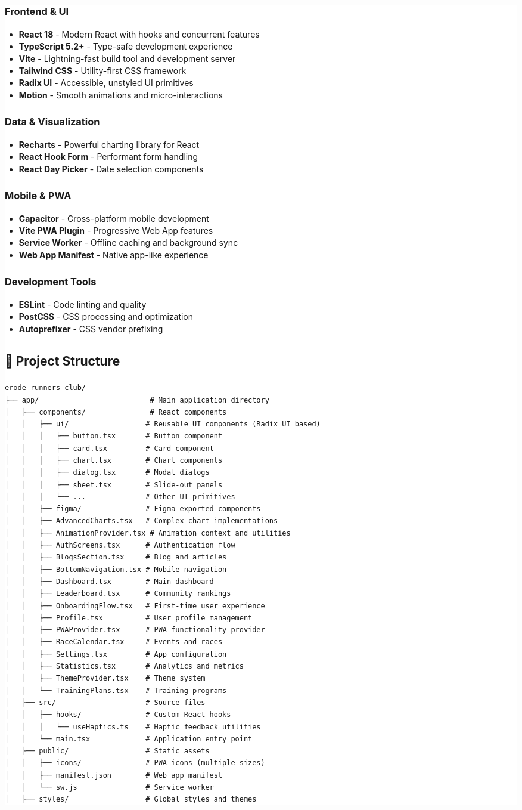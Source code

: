 ### Frontend & UI
- **React 18** - Modern React with hooks and concurrent features
- **TypeScript 5.2+** - Type-safe development experience
- **Vite** - Lightning-fast build tool and development server
- **Tailwind CSS** - Utility-first CSS framework
- **Radix UI** - Accessible, unstyled UI primitives
- **Motion** - Smooth animations and micro-interactions

### Data & Visualization
- **Recharts** - Powerful charting library for React
- **React Hook Form** - Performant form handling
- **React Day Picker** - Date selection components

### Mobile & PWA
- **Capacitor** - Cross-platform mobile development
- **Vite PWA Plugin** - Progressive Web App features
- **Service Worker** - Offline caching and background sync
- **Web App Manifest** - Native app-like experience

### Development Tools
- **ESLint** - Code linting and quality
- **PostCSS** - CSS processing and optimization
- **Autoprefixer** - CSS vendor prefixing

## 📁 Project Structure

```
erode-runners-club/
├── app/                          # Main application directory
│   ├── components/               # React components
│   │   ├── ui/                  # Reusable UI components (Radix UI based)
│   │   │   ├── button.tsx       # Button component
│   │   │   ├── card.tsx         # Card component
│   │   │   ├── chart.tsx        # Chart components
│   │   │   ├── dialog.tsx       # Modal dialogs
│   │   │   ├── sheet.tsx        # Slide-out panels
│   │   │   └── ...              # Other UI primitives
│   │   ├── figma/               # Figma-exported components
│   │   ├── AdvancedCharts.tsx   # Complex chart implementations
│   │   ├── AnimationProvider.tsx # Animation context and utilities
│   │   ├── AuthScreens.tsx      # Authentication flow
│   │   ├── BlogsSection.tsx     # Blog and articles
│   │   ├── BottomNavigation.tsx # Mobile navigation
│   │   ├── Dashboard.tsx        # Main dashboard
│   │   ├── Leaderboard.tsx      # Community rankings
│   │   ├── OnboardingFlow.tsx   # First-time user experience
│   │   ├── Profile.tsx          # User profile management
│   │   ├── PWAProvider.tsx      # PWA functionality provider
│   │   ├── RaceCalendar.tsx     # Events and races
│   │   ├── Settings.tsx         # App configuration
│   │   ├── Statistics.tsx       # Analytics and metrics
│   │   ├── ThemeProvider.tsx    # Theme system
│   │   └── TrainingPlans.tsx    # Training programs
│   ├── src/                     # Source files
│   │   ├── hooks/               # Custom React hooks
│   │   │   └── useHaptics.ts    # Haptic feedback utilities
│   │   └── main.tsx             # Application entry point
│   ├── public/                  # Static assets
│   │   ├── icons/               # PWA icons (multiple sizes)
│   │   ├── manifest.json        # Web app manifest
│   │   └── sw.js                # Service worker
│   ├── styles/                  # Global styles and themes
```